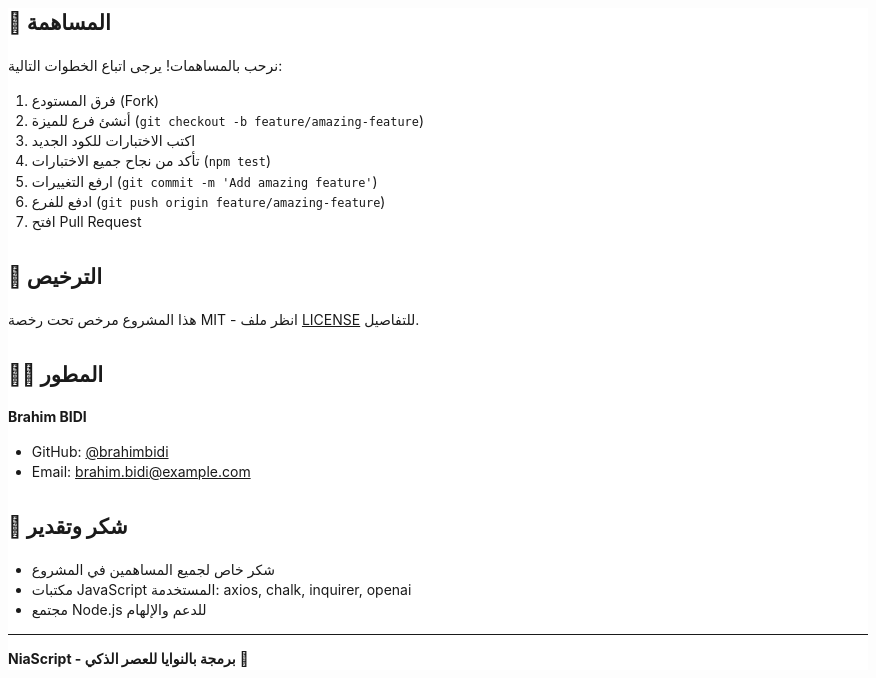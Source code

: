 ## 🤝 المساهمة

نرحب بالمساهمات! يرجى اتباع الخطوات التالية:

1. فرق المستودع (Fork)
2. أنشئ فرع للميزة (`git checkout -b feature/amazing-feature`)
3. اكتب الاختبارات للكود الجديد
4. تأكد من نجاح جميع الاختبارات (`npm test`)
5. ارفع التغييرات (`git commit -m 'Add amazing feature'`)
6. ادفع للفرع (`git push origin feature/amazing-feature`)
7. افتح Pull Request

## 📄 الترخيص

هذا المشروع مرخص تحت رخصة MIT - انظر ملف [LICENSE](LICENSE) للتفاصيل.

## 👨‍💻 المطور

**Brahim BIDI**

- GitHub: [@brahimbidi](https://github.com/brahimbidi)
- Email: brahim.bidi@example.com

## 🙏 شكر وتقدير

- شكر خاص لجميع المساهمين في المشروع
- مكتبات JavaScript المستخدمة: axios, chalk, inquirer, openai
- مجتمع Node.js للدعم والإلهام

---

**NiaScript - برمجة بالنوايا للعصر الذكي** 🚀